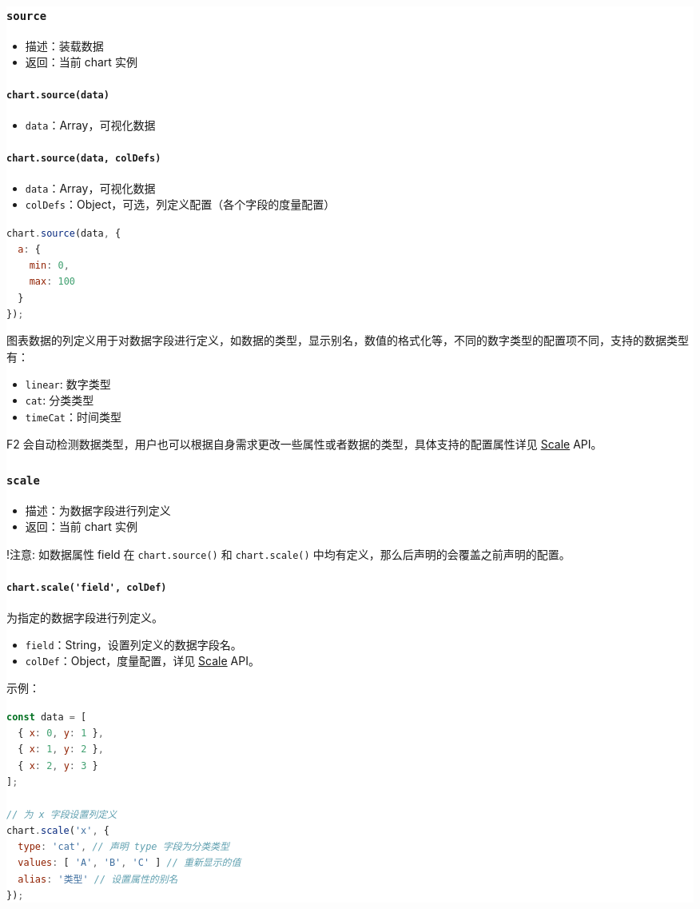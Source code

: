 
### `source`

* 描述：装载数据
* 返回：当前 chart 实例

#### `chart.source(data)`

- `data`：Array，可视化数据

#### `chart.source(data, colDefs)`

- `data`：Array，可视化数据
- `colDefs`：Object，可选，列定义配置（各个字段的度量配置）

```js
chart.source(data, {
  a: {
    min: 0,
    max: 100
  }
});
```

图表数据的列定义用于对数据字段进行定义，如数据的类型，显示别名，数值的格式化等，不同的数字类型的配置项不同，支持的数据类型有：

* `linear`: 数字类型
* `cat`: 分类类型
* `timeCat`：时间类型

F2 会自动检测数据类型，用户也可以根据自身需求更改一些属性或者数据的类型，具体支持的配置属性详见 [Scale](./scale.md) API。

### `scale`

* 描述：为数据字段进行列定义
* 返回：当前 chart 实例

!注意: 如数据属性 field 在 `chart.source()` 和 `chart.scale()` 中均有定义，那么后声明的会覆盖之前声明的配置。

#### `chart.scale('field', colDef)`

为指定的数据字段进行列定义。

- `field`：String，设置列定义的数据字段名。
- `colDef`：Object，度量配置，详见 [Scale](./scale.md) API。

示例：

```js
const data = [
  { x: 0, y: 1 },
  { x: 1, y: 2 },
  { x: 2, y: 3 }
];

// 为 x 字段设置列定义
chart.scale('x', {
  type: 'cat', // 声明 type 字段为分类类型
  values: [ 'A', 'B', 'C' ] // 重新显示的值
  alias: '类型' // 设置属性的别名
});
```
